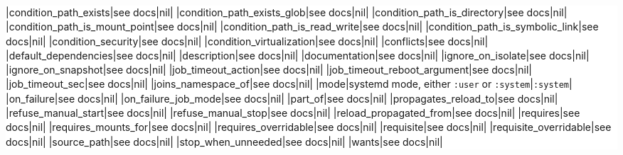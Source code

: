 |condition_path_exists|see docs|nil|
|condition_path_exists_glob|see docs|nil|
|condition_path_is_directory|see docs|nil|
|condition_path_is_mount_point|see docs|nil|
|condition_path_is_read_write|see docs|nil|
|condition_path_is_symbolic_link|see docs|nil|
|condition_security|see docs|nil|
|condition_virtualization|see docs|nil|
|conflicts|see docs|nil|
|default_dependencies|see docs|nil|
|description|see docs|nil|
|documentation|see docs|nil|
|ignore_on_isolate|see docs|nil|
|ignore_on_snapshot|see docs|nil|
|job_timeout_action|see docs|nil|
|job_timeout_reboot_argument|see docs|nil|
|job_timeout_sec|see docs|nil|
|joins_namespace_of|see docs|nil|
|mode|systemd mode, either `:user` or `:system`|`:system`|
|on_failure|see docs|nil|
|on_failure_job_mode|see docs|nil|
|part_of|see docs|nil|
|propagates_reload_to|see docs|nil|
|refuse_manual_start|see docs|nil|
|refuse_manual_stop|see docs|nil|
|reload_propagated_from|see docs|nil|
|requires|see docs|nil|
|requires_mounts_for|see docs|nil|
|requires_overridable|see docs|nil|
|requisite|see docs|nil|
|requisite_overridable|see docs|nil|
|source_path|see docs|nil|
|stop_when_unneeded|see docs|nil|
|wants|see docs|nil|
